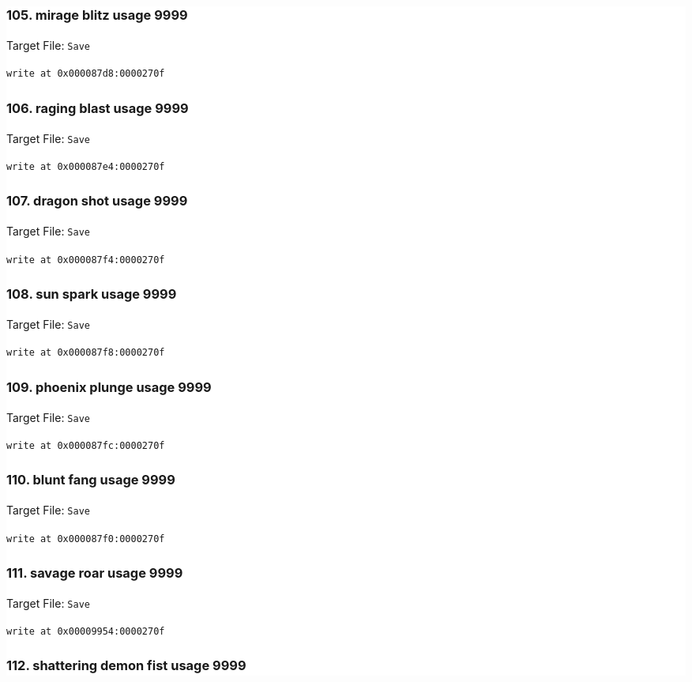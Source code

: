 ### 105. mirage blitz usage 9999

Target File: `Save`

```
write at 0x000087d8:0000270f
```

### 106. raging blast usage 9999

Target File: `Save`

```
write at 0x000087e4:0000270f
```

### 107. dragon shot usage 9999

Target File: `Save`

```
write at 0x000087f4:0000270f
```

### 108. sun spark usage 9999

Target File: `Save`

```
write at 0x000087f8:0000270f
```

### 109. phoenix plunge usage 9999

Target File: `Save`

```
write at 0x000087fc:0000270f
```

### 110. blunt fang usage 9999

Target File: `Save`

```
write at 0x000087f0:0000270f
```

### 111. savage roar usage 9999

Target File: `Save`

```
write at 0x00009954:0000270f
```

### 112. shattering demon fist usage 9999
